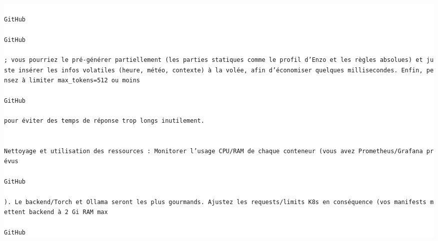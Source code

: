                                                                                                                                                                                                                                                                                                                                                                                                                                                                                                                 GitHub
                                                                                                                                                                                                                                                                                                                                                                                                                                                                                                                    GitHub
                                                                                                                                                                                                                                                                                                                                                                                                                                                                                                                        ; vous pourriez le pré-générer partiellement (les parties statiques comme le profil d’Enzo et les règles absolues) et juste insérer les infos volatiles (heure, météo, contexte) à la volée, afin d’économiser quelques millisecondes. Enfin, pensez à limiter max_tokens=512 ou moins
                                                                                                                                                                                                                                                                                                                                                                                                                                                                                                                            GitHub
                                                                                                                                                                                                                                                                                                                                                                                                                                                                                                                                pour éviter des temps de réponse trop longs inutilement.

                                                                                                                                                                                                                                                                                                                                                                                                                                                                                                                                    Nettoyage et utilisation des ressources : Monitorer l’usage CPU/RAM de chaque conteneur (vous avez Prometheus/Grafana prévus
                                                                                                                                                                                                                                                                                                                                                                                                                                                                                                                                        GitHub
                                                                                                                                                                                                                                                                                                                                                                                                                                                                                                                                            ). Le backend/Torch et Ollama seront les plus gourmands. Ajustez les requests/limits K8s en conséquence (vos manifests mettent backend à 2 Gi RAM max
                                                                                                                                                                                                                                                                                                                                                                                                                                                                                                                                                GitHub